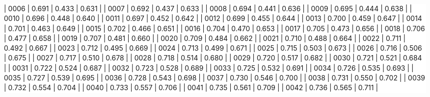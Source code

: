 | 0006 | 0.691 | 0.433 | 0.631 |
| 0007 | 0.692 | 0.437 | 0.633 |
| 0008 | 0.694 | 0.441 | 0.636 |
| 0009 | 0.695 | 0.444 | 0.638 |
| 0010 | 0.696 | 0.448 | 0.640 |
| 0011 | 0.697 | 0.452 | 0.642 |
| 0012 | 0.699 | 0.455 | 0.644 |
| 0013 | 0.700 | 0.459 | 0.647 |
| 0014 | 0.701 | 0.463 | 0.649 |
| 0015 | 0.702 | 0.466 | 0.651 |
| 0016 | 0.704 | 0.470 | 0.653 |
| 0017 | 0.705 | 0.473 | 0.656 |
| 0018 | 0.706 | 0.477 | 0.658 |
| 0019 | 0.707 | 0.481 | 0.660 |
| 0020 | 0.709 | 0.484 | 0.662 |
| 0021 | 0.710 | 0.488 | 0.664 |
| 0022 | 0.711 | 0.492 | 0.667 |
| 0023 | 0.712 | 0.495 | 0.669 |
| 0024 | 0.713 | 0.499 | 0.671 |
| 0025 | 0.715 | 0.503 | 0.673 |
| 0026 | 0.716 | 0.506 | 0.675 |
| 0027 | 0.717 | 0.510 | 0.678 |
| 0028 | 0.718 | 0.514 | 0.680 |
| 0029 | 0.720 | 0.517 | 0.682 |
| 0030 | 0.721 | 0.521 | 0.684 |
| 0031 | 0.722 | 0.524 | 0.687 |
| 0032 | 0.723 | 0.528 | 0.689 |
| 0033 | 0.725 | 0.532 | 0.691 |
| 0034 | 0.726 | 0.535 | 0.693 |
| 0035 | 0.727 | 0.539 | 0.695 |
| 0036 | 0.728 | 0.543 | 0.698 |
| 0037 | 0.730 | 0.546 | 0.700 |
| 0038 | 0.731 | 0.550 | 0.702 |
| 0039 | 0.732 | 0.554 | 0.704 |
| 0040 | 0.733 | 0.557 | 0.706 |
| 0041 | 0.735 | 0.561 | 0.709 |
| 0042 | 0.736 | 0.565 | 0.711 |